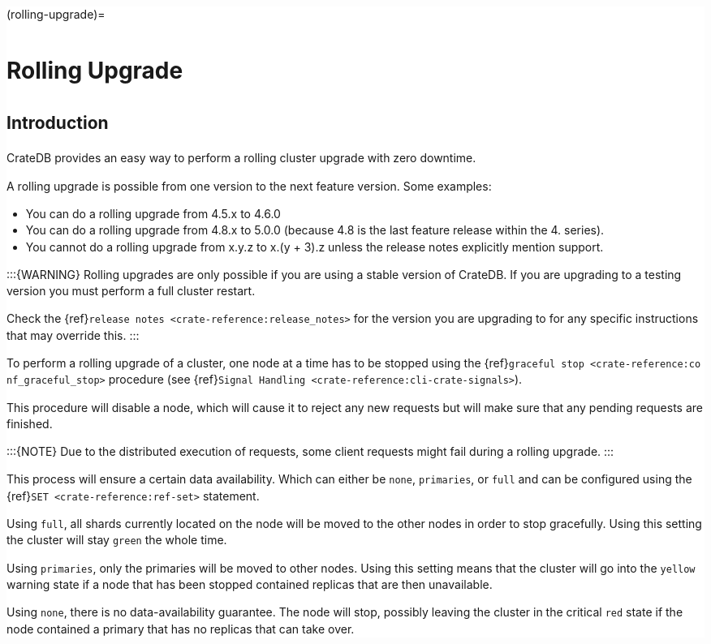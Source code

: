 ```{highlight} sh
```

(rolling-upgrade)=

# Rolling Upgrade

## Introduction

CrateDB provides an easy way to perform a rolling cluster upgrade with zero
downtime.

A rolling upgrade is possible from one version to the next feature version.
Some examples:

- You can do a rolling upgrade from 4.5.x to 4.6.0
- You can do a rolling upgrade from 4.8.x to 5.0.0
  (because 4.8 is the last feature release within the 4. series).
- You cannot do a rolling upgrade from x.y.z to x.(y + 3).z unless
  the release notes explicitly mention support.

:::{WARNING}
Rolling upgrades are only possible if you are using a stable version of
CrateDB. If you are upgrading to a testing version you must perform a full
cluster restart.

Check the {ref}`release notes <crate-reference:release_notes>` for the
version you are upgrading to for any specific instructions that may override
this.
:::

To perform a rolling upgrade of a cluster, one node at a time has to be stopped
using the {ref}`graceful stop <crate-reference:conf_graceful_stop>` procedure
(see {ref}`Signal Handling <crate-reference:cli-crate-signals>`).

This procedure will disable a node, which will cause it to reject any new
requests but will make sure that any pending requests are finished.

:::{NOTE}
Due to the distributed execution of requests, some client requests might
fail during a rolling upgrade.
:::

This process will ensure a certain data availability. Which can either be
`none`, `primaries`, or `full` and can be configured using the
{ref}`SET <crate-reference:ref-set>` statement.

Using `full`, all shards currently located on the node will be moved to the
other nodes in order to stop gracefully. Using this setting the cluster will
stay `green` the whole time.

Using `primaries`, only the primaries will be moved to other nodes. Using
this setting means that the cluster will go into the `yellow` warning state
if a node that has been stopped contained replicas that are then unavailable.

Using `none`, there is no data-availability guarantee. The node will stop,
possibly leaving the cluster in the critical `red` state if the node
contained a primary that has no replicas that can take over.
